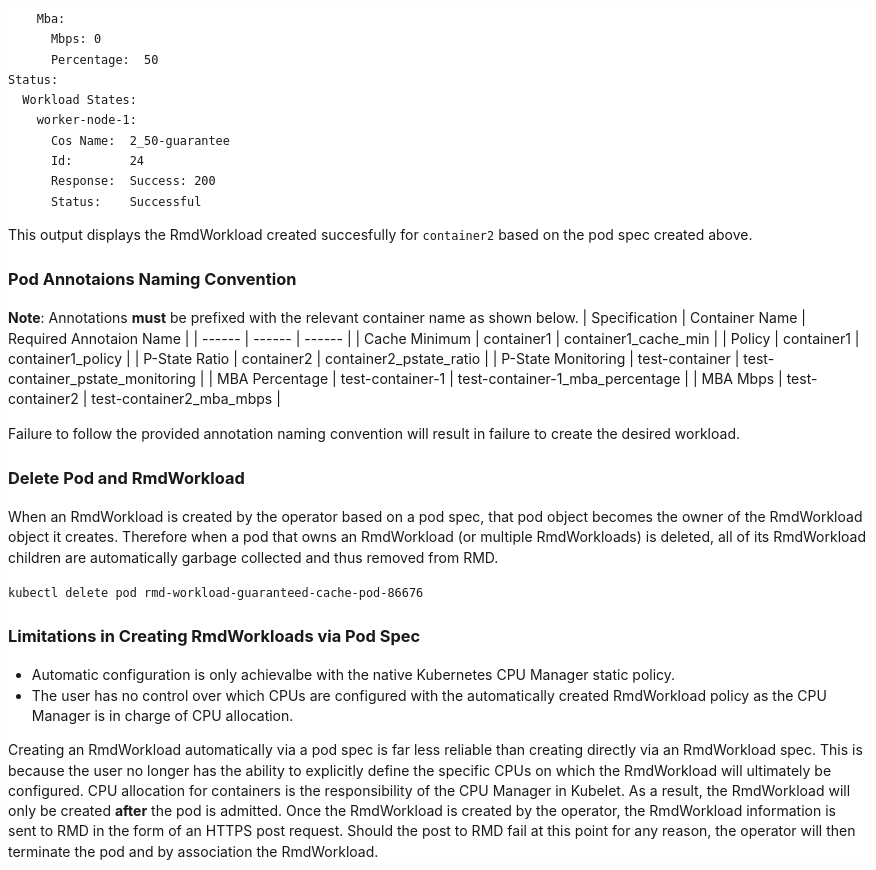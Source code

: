 ````
    Mba:
      Mbps: 0 
      Percentage:  50
Status:
  Workload States:
    worker-node-1:
      Cos Name:  2_50-guarantee
      Id:        24
      Response:  Success: 200
      Status:    Successful
````
This output displays the RmdWorkload created succesfully for `container2` based on the pod spec created above.

### Pod Annotaions Naming Convention
**Note**: Annotations **must** be prefixed with the relevant container name as shown below.
|  Specification | Container Name | Required Annotaion Name |
| ------ | ------ | ------ |
| Cache Minimum | container1 | container1_cache_min |
| Policy | container1 | container1_policy |
| P-State Ratio | container2 | container2_pstate_ratio |
| P-State Monitoring | test-container | test-container_pstate_monitoring |
| MBA Percentage | test-container-1 | test-container-1_mba_percentage |
| MBA Mbps | test-container2 | test-container2_mba_mbps |

Failure to follow the provided annotation naming convention will result in failure to create the desired workload. 

### Delete Pod and RmdWorkload
When an RmdWorkload is created by the operator based on a pod spec, that pod object becomes the owner of the RmdWorkload object it creates. Therefore when a pod that owns an RmdWorkload (or multiple RmdWorkloads) is deleted, all of its RmdWorkload children are automatically garbage collected and thus removed from RMD.

`kubectl delete pod rmd-workload-guaranteed-cache-pod-86676`

### Limitations in Creating RmdWorkloads via Pod Spec
*  Automatic configuration is only achievalbe with the native Kubernetes CPU Manager static policy.
*  The user has no control over which CPUs are configured with the automatically created RmdWorkload policy as the CPU Manager is in charge of CPU allocation.


Creating an RmdWorkload automatically via a pod spec is far less reliable than creating directly via an RmdWorkload spec. This is because the user no longer has the ability to explicitly define the specific CPUs on which the RmdWorkload will ultimately be configured.
CPU allocation for containers is the responsibility of the CPU Manager in Kubelet. As a result, the RmdWorkload will only be created **after** the pod is admitted. Once the RmdWorkload is created by the operator, the RmdWorkload information is sent to RMD in the form of an HTTPS post request. 
Should the post to RMD fail at this point for any reason, the operator will then terminate the pod and by association the RmdWorkload.
